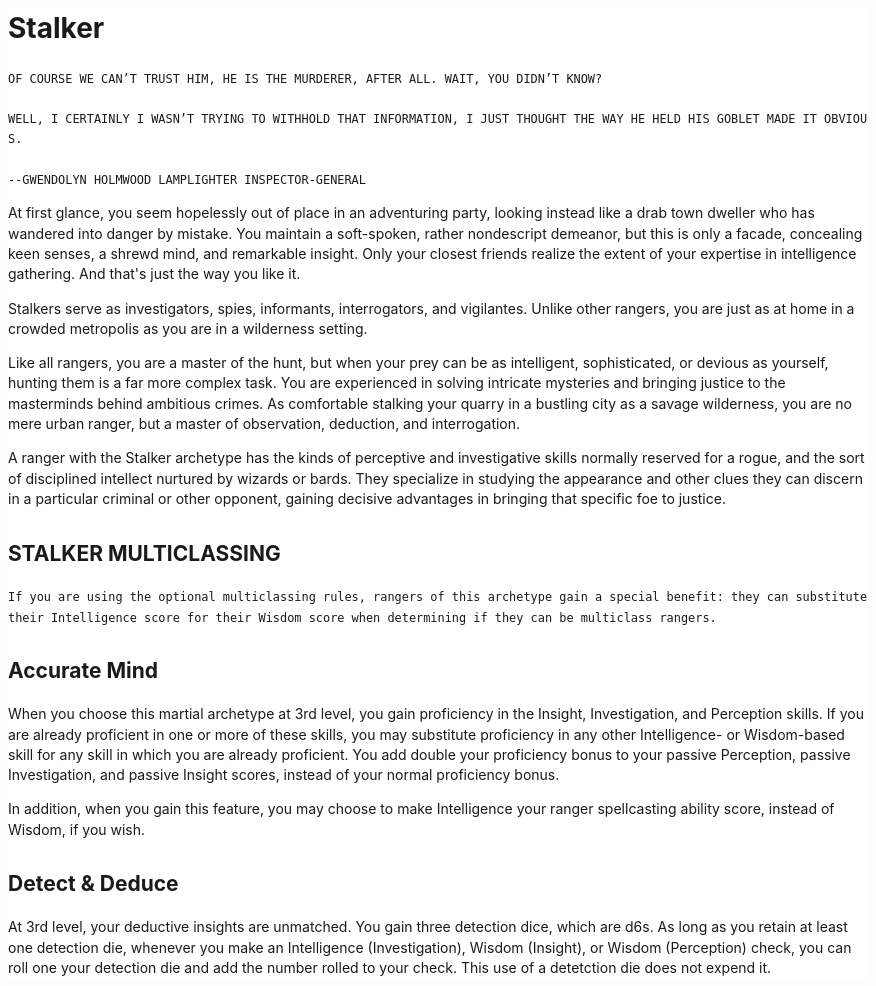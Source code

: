 # Stalker
```
OF COURSE WE CAN’T TRUST HIM, HE IS THE MURDERER, AFTER ALL. WAIT, YOU DIDN’T KNOW?

WELL, I CERTAINLY I WASN’T TRYING TO WITHHOLD THAT INFORMATION, I JUST THOUGHT THE WAY HE HELD HIS GOBLET MADE IT OBVIOUS.

--GWENDOLYN HOLMWOOD LAMPLIGHTER INSPECTOR-GENERAL
```

At first glance, you seem hopelessly out of place in an adventuring party, looking instead like a drab town dweller who has wandered into danger by mistake. You maintain a soft-spoken, rather nondescript demeanor, but this is only a facade, concealing keen senses, a shrewd mind, and remarkable insight. Only your closest friends realize the extent of your expertise in intelligence gathering. And that's just the way you like it.

Stalkers serve as investigators, spies, informants, interrogators, and vigilantes. Unlike other rangers, you are just as at home in a crowded metropolis as you are in a wilderness setting.

Like all rangers, you are a master of the hunt, but when your prey can be as intelligent, sophisticated, or devious as yourself, hunting them is a far more complex task. You are experienced in solving intricate mysteries and bringing justice to the masterminds behind ambitious crimes. As comfortable stalking your quarry in a bustling city as a savage wilderness, you are no mere urban ranger, but a master of observation, deduction, and interrogation.

A ranger with the Stalker archetype has the kinds of perceptive and investigative skills normally reserved for a rogue, and the sort of disciplined intellect nurtured by wizards or bards. They specialize in studying the appearance and other clues they can discern in a particular criminal or other opponent, gaining decisive advantages in bringing that specific foe to justice.

## STALKER MULTICLASSING

```
If you are using the optional multiclassing rules, rangers of this archetype gain a special benefit: they can substitute their Intelligence score for their Wisdom score when determining if they can be multiclass rangers.
```

## Accurate Mind

When you choose this martial archetype at 3rd level, you gain proficiency in the Insight, Investigation, and Perception skills. If you are already proficient in one or more of these skills, you may substitute proficiency in any other Intelligence- or Wisdom-based skill for any skill in which you are already proficient. You add double your proficiency bonus to your passive Perception, passive Investigation, and passive Insight scores, instead of your normal proficiency bonus.

In addition, when you gain this feature, you may choose to make Intelligence your ranger spellcasting ability score, instead of Wisdom, if you wish. 

## Detect & Deduce

At 3rd level, your deductive insights are unmatched. You gain three detection dice, which are d6s. As long as you retain at least one detection die, whenever you make an Intelligence (Investigation), Wisdom (Insight), or Wisdom (Perception) check, you can roll one your detection die and add the number rolled to your check. This use of a detetction die does not expend it.

